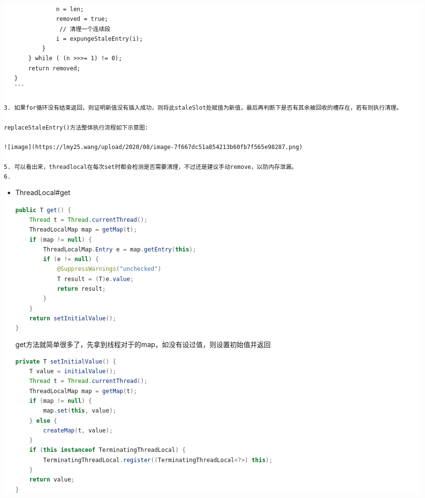                    n = len;
                   removed = true;
                    // 清理一个连续段
                   i = expungeStaleEntry(i);
               }
           } while ( (n >>>= 1) != 0);
           return removed;
       }
       ```

    3. 如果for循环没有结束返回，则证明新值没有插入成功，则将此staleSlot处赋值为新值，最后再判断下是否有其余被回收的槽存在，若有则执行清理。

    replaceStaleEntry()方法整体执行流程如下示意图:

    ![image](https://lmy25.wang/upload/2020/08/image-7f667dc51a854213b60fb7f565e98287.png)
    
    5. 可以看出来，threadlocal在每次set时都会检测是否需要清理，不过还是建议手动remove，以防内存泄漏。
    6. 

- ThreadLocal#get

  ```java
  public T get() {
      Thread t = Thread.currentThread();
      ThreadLocalMap map = getMap(t);
      if (map != null) {
          ThreadLocalMap.Entry e = map.getEntry(this);
          if (e != null) {
              @SuppressWarnings("unchecked")
              T result = (T)e.value;
              return result;
          }
      }
      return setInitialValue();
  }
  ```
  
  get方法就简单很多了，先拿到线程对于的map，如没有设过值，则设置初始值并返回
  
  ```java
  private T setInitialValue() {
      T value = initialValue();
      Thread t = Thread.currentThread();
      ThreadLocalMap map = getMap(t);
      if (map != null) {
          map.set(this, value);
      } else {
          createMap(t, value);
      }
      if (this instanceof TerminatingThreadLocal) {
          TerminatingThreadLocal.register((TerminatingThreadLocal<?>) this);
      }
      return value;
  }
  ```
  